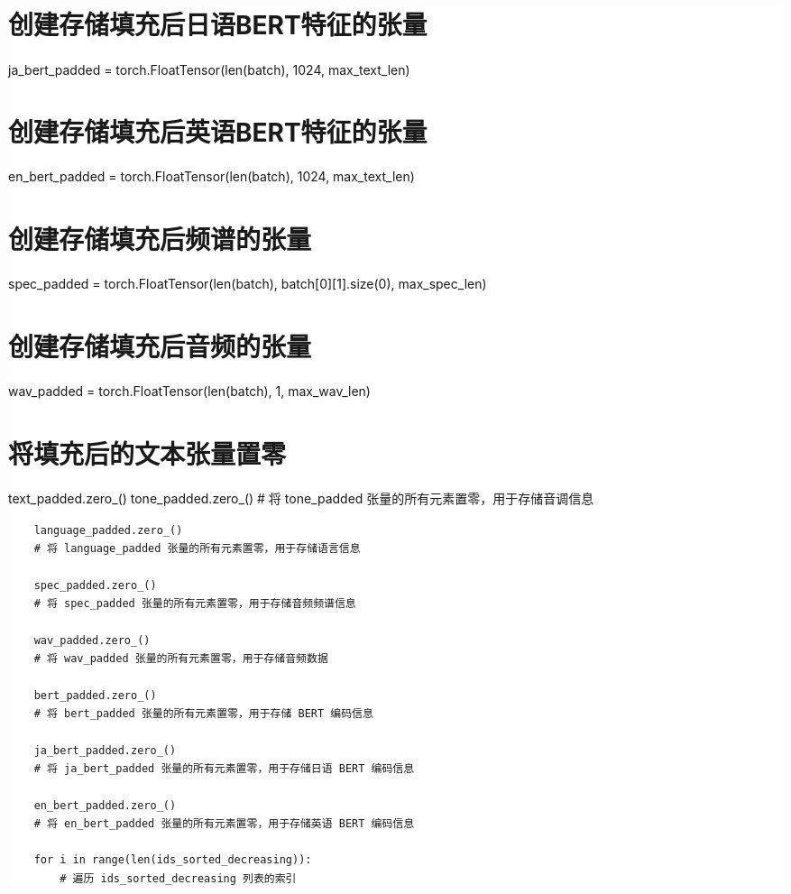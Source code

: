 # 创建存储填充后日语BERT特征的张量
ja_bert_padded = torch.FloatTensor(len(batch), 1024, max_text_len)
# 创建存储填充后英语BERT特征的张量
en_bert_padded = torch.FloatTensor(len(batch), 1024, max_text_len)

# 创建存储填充后频谱的张量
spec_padded = torch.FloatTensor(len(batch), batch[0][1].size(0), max_spec_len)
# 创建存储填充后音频的张量
wav_padded = torch.FloatTensor(len(batch), 1, max_wav_len)
# 将填充后的文本张量置零
text_padded.zero_()
        tone_padded.zero_()
        # 将 tone_padded 张量的所有元素置零，用于存储音调信息

        language_padded.zero_()
        # 将 language_padded 张量的所有元素置零，用于存储语言信息

        spec_padded.zero_()
        # 将 spec_padded 张量的所有元素置零，用于存储音频频谱信息

        wav_padded.zero_()
        # 将 wav_padded 张量的所有元素置零，用于存储音频数据

        bert_padded.zero_()
        # 将 bert_padded 张量的所有元素置零，用于存储 BERT 编码信息

        ja_bert_padded.zero_()
        # 将 ja_bert_padded 张量的所有元素置零，用于存储日语 BERT 编码信息

        en_bert_padded.zero_()
        # 将 en_bert_padded 张量的所有元素置零，用于存储英语 BERT 编码信息

        for i in range(len(ids_sorted_decreasing)):
            # 遍历 ids_sorted_decreasing 列表的索引
